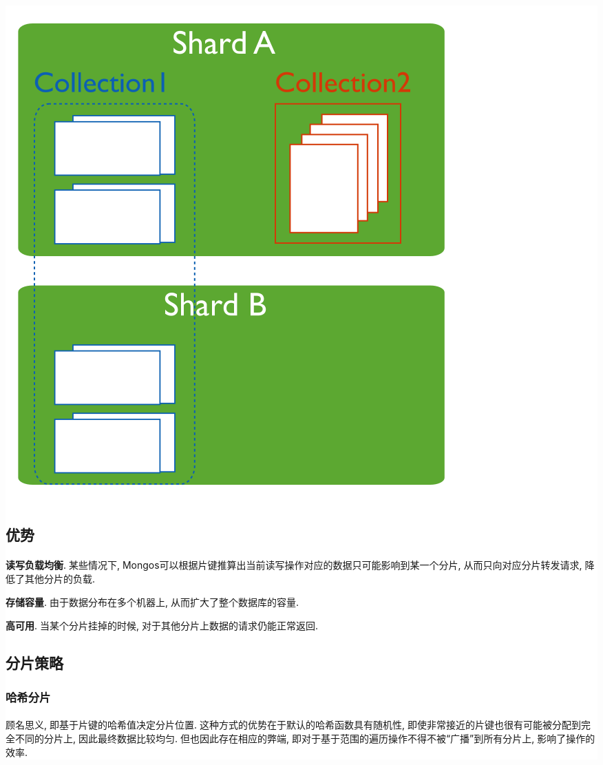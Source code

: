 ![](../images/MongoDB%E7%9A%84%E9%AB%98%E5%8F%AF%E7%94%A8%E5%92%8C%E6%A8%AA%E5%90%91%E6%89%A9%E5%AE%B9%E6%96%B9%E6%A1%88/sharded-cluster-primary-shard.bakedsvg.svg)

## 优势

**读写负载均衡**. 某些情况下, Mongos可以根据片键推算出当前读写操作对应的数据只可能影响到某一个分片, 从而只向对应分片转发请求, 降低了其他分片的负载.

**存储容量**. 由于数据分布在多个机器上, 从而扩大了整个数据库的容量.

**高可用**. 当某个分片挂掉的时候, 对于其他分片上数据的请求仍能正常返回.

## 分片策略

### 哈希分片

顾名思义, 即基于片键的哈希值决定分片位置. 这种方式的优势在于默认的哈希函数具有随机性, 即使非常接近的片键也很有可能被分配到完全不同的分片上, 因此最终数据比较均匀. 但也因此存在相应的弊端, 即对于基于范围的遍历操作不得不被“广播”到所有分片上, 影响了操作的效率.
